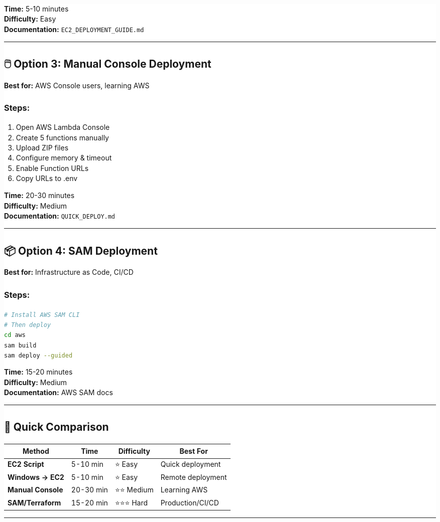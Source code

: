 **Time:** 5-10 minutes  
**Difficulty:** Easy  
**Documentation:** `EC2_DEPLOYMENT_GUIDE.md`

---

## 🖱️ Option 3: Manual Console Deployment

**Best for:** AWS Console users, learning AWS

### Steps:

1. Open AWS Lambda Console
2. Create 5 functions manually
3. Upload ZIP files
4. Configure memory & timeout
5. Enable Function URLs
6. Copy URLs to .env

**Time:** 20-30 minutes  
**Difficulty:** Medium  
**Documentation:** `QUICK_DEPLOY.md`

---

## 📦 Option 4: SAM Deployment

**Best for:** Infrastructure as Code, CI/CD

### Steps:

```bash
# Install AWS SAM CLI
# Then deploy
cd aws
sam build
sam deploy --guided
```

**Time:** 15-20 minutes  
**Difficulty:** Medium  
**Documentation:** AWS SAM docs

---

## 🎯 Quick Comparison

| Method | Time | Difficulty | Best For |
|--------|------|------------|----------|
| **EC2 Script** | 5-10 min | ⭐ Easy | Quick deployment |
| **Windows → EC2** | 5-10 min | ⭐ Easy | Remote deployment |
| **Manual Console** | 20-30 min | ⭐⭐ Medium | Learning AWS |
| **SAM/Terraform** | 15-20 min | ⭐⭐⭐ Hard | Production/CI/CD |

---